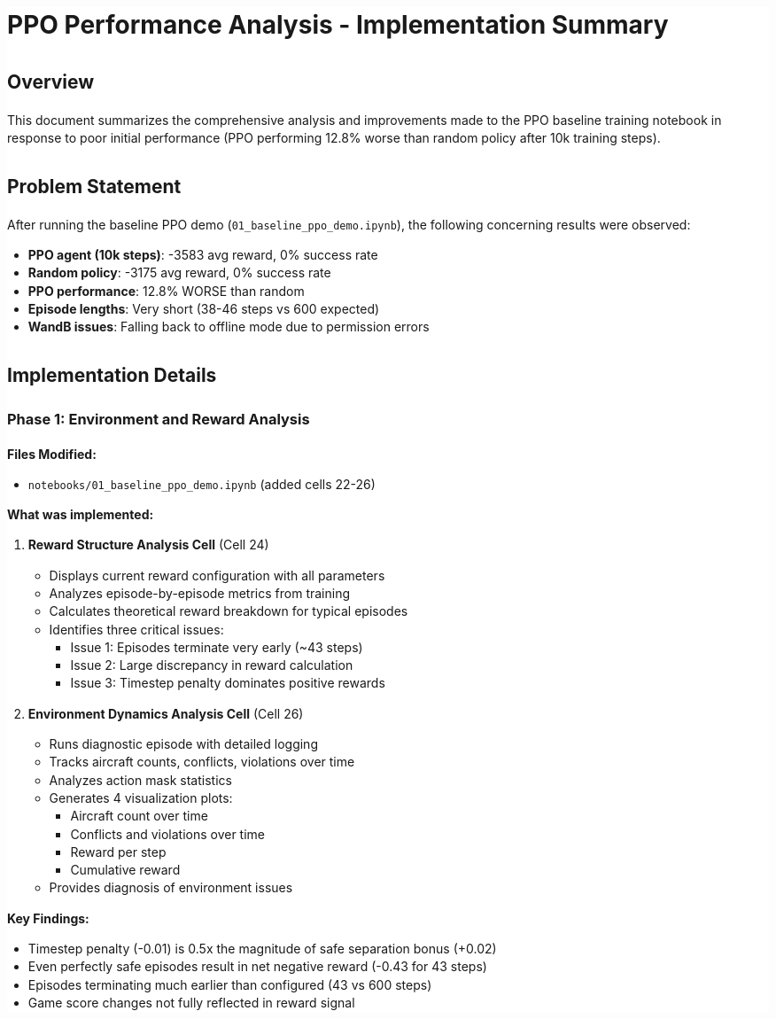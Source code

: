 # PPO Performance Analysis - Implementation Summary

## Overview

This document summarizes the comprehensive analysis and improvements made to the PPO baseline training notebook in response to poor initial performance (PPO performing 12.8% worse than random policy after 10k training steps).

## Problem Statement

After running the baseline PPO demo (`01_baseline_ppo_demo.ipynb`), the following concerning results were observed:

- **PPO agent (10k steps)**: -3583 avg reward, 0% success rate
- **Random policy**: -3175 avg reward, 0% success rate
- **PPO performance**: 12.8% WORSE than random
- **Episode lengths**: Very short (38-46 steps vs 600 expected)
- **WandB issues**: Falling back to offline mode due to permission errors

## Implementation Details

### Phase 1: Environment and Reward Analysis

**Files Modified:**
- `notebooks/01_baseline_ppo_demo.ipynb` (added cells 22-26)

**What was implemented:**
1. **Reward Structure Analysis Cell** (Cell 24)
   - Displays current reward configuration with all parameters
   - Analyzes episode-by-episode metrics from training
   - Calculates theoretical reward breakdown for typical episodes
   - Identifies three critical issues:
     - Issue 1: Episodes terminate very early (~43 steps)
     - Issue 2: Large discrepancy in reward calculation
     - Issue 3: Timestep penalty dominates positive rewards

2. **Environment Dynamics Analysis Cell** (Cell 26)
   - Runs diagnostic episode with detailed logging
   - Tracks aircraft counts, conflicts, violations over time
   - Analyzes action mask statistics
   - Generates 4 visualization plots:
     - Aircraft count over time
     - Conflicts and violations over time
     - Reward per step
     - Cumulative reward
   - Provides diagnosis of environment issues

**Key Findings:**
- Timestep penalty (-0.01) is 0.5x the magnitude of safe separation bonus (+0.02)
- Even perfectly safe episodes result in net negative reward (-0.43 for 43 steps)
- Episodes terminating much earlier than configured (43 vs 600 steps)
- Game score changes not fully reflected in reward signal
